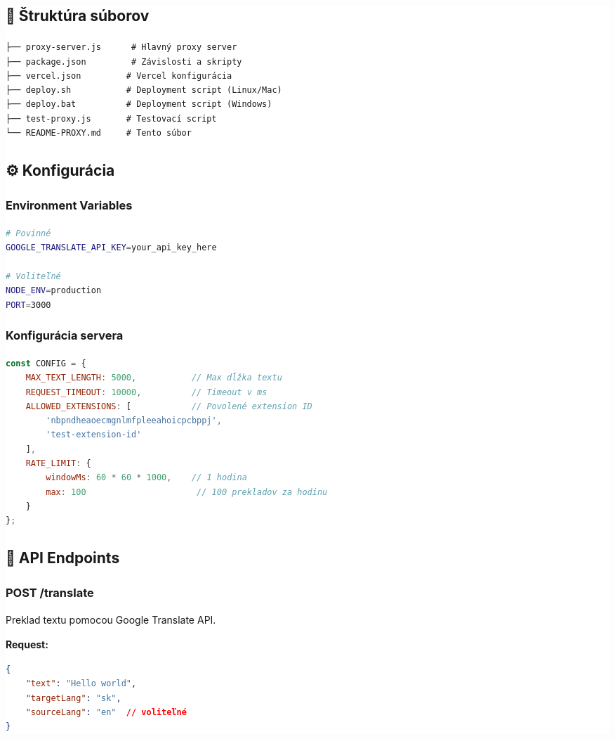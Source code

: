 ## 📁 Štruktúra súborov

```
├── proxy-server.js      # Hlavný proxy server
├── package.json         # Závislosti a skripty
├── vercel.json         # Vercel konfigurácia
├── deploy.sh           # Deployment script (Linux/Mac)
├── deploy.bat          # Deployment script (Windows)
├── test-proxy.js       # Testovací script
└── README-PROXY.md     # Tento súbor
```

## ⚙️ Konfigurácia

### **Environment Variables**

```bash
# Povinné
GOOGLE_TRANSLATE_API_KEY=your_api_key_here

# Voliteľné
NODE_ENV=production
PORT=3000
```

### **Konfigurácia servera**

```javascript
const CONFIG = {
    MAX_TEXT_LENGTH: 5000,           // Max dĺžka textu
    REQUEST_TIMEOUT: 10000,          // Timeout v ms
    ALLOWED_EXTENSIONS: [            // Povolené extension ID
        'nbpndheaoecmgnlmfpleeahoicpcbppj',
        'test-extension-id'
    ],
    RATE_LIMIT: {
        windowMs: 60 * 60 * 1000,    // 1 hodina
        max: 100                      // 100 prekladov za hodinu
    }
};
```

## 🔌 API Endpoints

### **POST /translate**
Preklad textu pomocou Google Translate API.

**Request:**
```json
{
    "text": "Hello world",
    "targetLang": "sk",
    "sourceLang": "en"  // voliteľné
}
```
